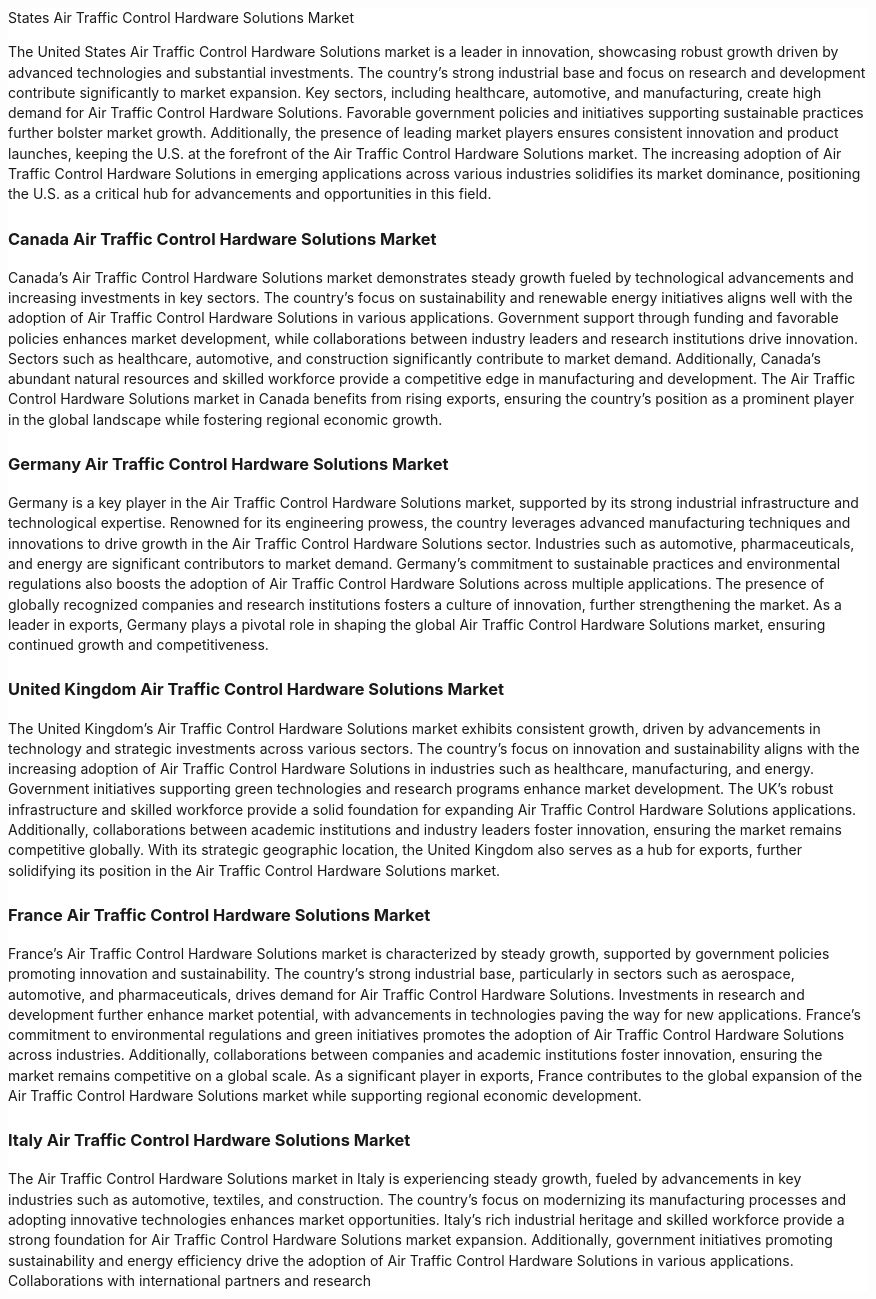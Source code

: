 States Air Traffic Control Hardware Solutions Market</h3><p>The United States Air Traffic Control Hardware Solutions market is a leader in innovation, showcasing robust growth driven by advanced technologies and substantial investments. The country&rsquo;s strong industrial base and focus on research and development contribute significantly to market expansion. Key sectors, including healthcare, automotive, and manufacturing, create high demand for Air Traffic Control Hardware Solutions. Favorable government policies and initiatives supporting sustainable practices further bolster market growth. Additionally, the presence of leading market players ensures consistent innovation and product launches, keeping the U.S. at the forefront of the Air Traffic Control Hardware Solutions market. The increasing adoption of Air Traffic Control Hardware Solutions in emerging applications across various industries solidifies its market dominance, positioning the U.S. as a critical hub for advancements and opportunities in this field.</p><h3>Canada Air Traffic Control Hardware Solutions Market</h3><p>Canada&rsquo;s Air Traffic Control Hardware Solutions market demonstrates steady growth fueled by technological advancements and increasing investments in key sectors. The country&rsquo;s focus on sustainability and renewable energy initiatives aligns well with the adoption of Air Traffic Control Hardware Solutions in various applications. Government support through funding and favorable policies enhances market development, while collaborations between industry leaders and research institutions drive innovation. Sectors such as healthcare, automotive, and construction significantly contribute to market demand. Additionally, Canada&rsquo;s abundant natural resources and skilled workforce provide a competitive edge in manufacturing and development. The Air Traffic Control Hardware Solutions market in Canada benefits from rising exports, ensuring the country&rsquo;s position as a prominent player in the global landscape while fostering regional economic growth.</p><h3>Germany Air Traffic Control Hardware Solutions Market</h3><p>Germany is a key player in the Air Traffic Control Hardware Solutions market, supported by its strong industrial infrastructure and technological expertise. Renowned for its engineering prowess, the country leverages advanced manufacturing techniques and innovations to drive growth in the Air Traffic Control Hardware Solutions sector. Industries such as automotive, pharmaceuticals, and energy are significant contributors to market demand. Germany&rsquo;s commitment to sustainable practices and environmental regulations also boosts the adoption of Air Traffic Control Hardware Solutions across multiple applications. The presence of globally recognized companies and research institutions fosters a culture of innovation, further strengthening the market. As a leader in exports, Germany plays a pivotal role in shaping the global Air Traffic Control Hardware Solutions market, ensuring continued growth and competitiveness.</p><h3>United Kingdom Air Traffic Control Hardware Solutions Market</h3><p>The United Kingdom&rsquo;s Air Traffic Control Hardware Solutions market exhibits consistent growth, driven by advancements in technology and strategic investments across various sectors. The country&rsquo;s focus on innovation and sustainability aligns with the increasing adoption of Air Traffic Control Hardware Solutions in industries such as healthcare, manufacturing, and energy. Government initiatives supporting green technologies and research programs enhance market development. The UK&rsquo;s robust infrastructure and skilled workforce provide a solid foundation for expanding Air Traffic Control Hardware Solutions applications. Additionally, collaborations between academic institutions and industry leaders foster innovation, ensuring the market remains competitive globally. With its strategic geographic location, the United Kingdom also serves as a hub for exports, further solidifying its position in the Air Traffic Control Hardware Solutions market.</p><h3>France Air Traffic Control Hardware Solutions Market</h3><p>France&rsquo;s Air Traffic Control Hardware Solutions market is characterized by steady growth, supported by government policies promoting innovation and sustainability. The country&rsquo;s strong industrial base, particularly in sectors such as aerospace, automotive, and pharmaceuticals, drives demand for Air Traffic Control Hardware Solutions. Investments in research and development further enhance market potential, with advancements in technologies paving the way for new applications. France&rsquo;s commitment to environmental regulations and green initiatives promotes the adoption of Air Traffic Control Hardware Solutions across industries. Additionally, collaborations between companies and academic institutions foster innovation, ensuring the market remains competitive on a global scale. As a significant player in exports, France contributes to the global expansion of the Air Traffic Control Hardware Solutions market while supporting regional economic development.</p><h3>Italy Air Traffic Control Hardware Solutions Market</h3><p>The Air Traffic Control Hardware Solutions market in Italy is experiencing steady growth, fueled by advancements in key industries such as automotive, textiles, and construction. The country&rsquo;s focus on modernizing its manufacturing processes and adopting innovative technologies enhances market opportunities. Italy&rsquo;s rich industrial heritage and skilled workforce provide a strong foundation for Air Traffic Control Hardware Solutions market expansion. Additionally, government initiatives promoting sustainability and energy efficiency drive the adoption of Air Traffic Control Hardware Solutions in various applications. Collaborations with international partners and research